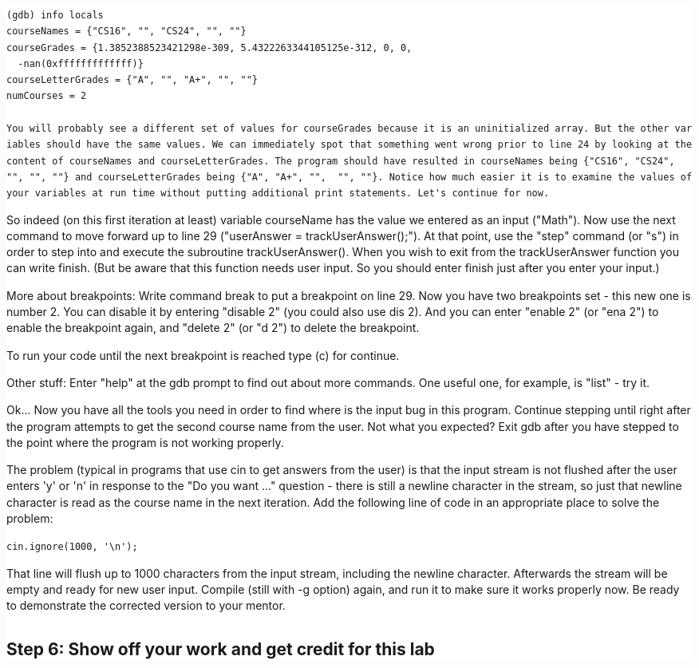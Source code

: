 ```
(gdb) info locals
courseNames = {"CS16", "", "CS24", "", ""}
courseGrades = {1.3852388523421298e-309, 5.4322263344105125e-312, 0, 0, 
  -nan(0xfffffffffffff)}
courseLetterGrades = {"A", "", "A+", "", ""}
numCourses = 2

You will probably see a different set of values for courseGrades because it is an uninitialized array. But the other variables should have the same values. We can immediately spot that something went wrong prior to line 24 by looking at the content of courseNames and courseLetterGrades. The program should have resulted in courseNames being {"CS16", "CS24", "", "", ""} and courseLetterGrades being {"A", "A+", "",  "", ""}. Notice how much easier it is to examine the values of your variables at run time without putting additional print statements. Let's continue for now.

```
So indeed (on this first iteration at least) variable courseName has the value we entered as an input ("Math"). Now use the next command to move forward up to line 29 ("userAnswer = trackUserAnswer();"). At that point, use the "step" command (or "s") in order to step into and execute the subroutine trackUserAnswer(). When you wish to exit from the trackUserAnswer function you can write finish. (But be aware that this function needs user input. So you should enter finish just after you enter your input.)

More about breakpoints: Write command break to put a breakpoint on line 29. Now you have two breakpoints set - this new one is number 2. You can disable it by entering "disable 2" (you could also use dis 2). And you can enter "enable 2" (or "ena 2") to enable the breakpoint again, and "delete 2" (or "d 2") to delete the breakpoint.

To run your code until the next breakpoint is reached type (c) for continue.

Other stuff: Enter "help" at the gdb prompt to find out about more commands. One useful one, for example, is "list" - try it.

Ok... Now you have all the tools you need in order to find where is the input bug in this program. Continue stepping until right after the program attempts to get the second course name from the user. Not what you expected? Exit gdb after you have stepped to the point where the program is not working properly.

The problem (typical in programs that use cin to get answers from the user) is that the input stream is not flushed after the user enters 'y' or 'n' in response to the "Do you want ..." question - there is still a newline character in the stream, so just that newline character is read as the course name in the next iteration. Add the following line of code in an appropriate place to solve the problem:

```
cin.ignore(1000, '\n');
```

That line will flush up to 1000 characters from the input stream, including the newline character. Afterwards the stream will be empty and ready for new user input.
Compile (still with -g option) again, and run it to make sure it works properly now. Be ready to demonstrate the corrected version to your mentor.

## Step 6: Show off your work and get credit for this lab
